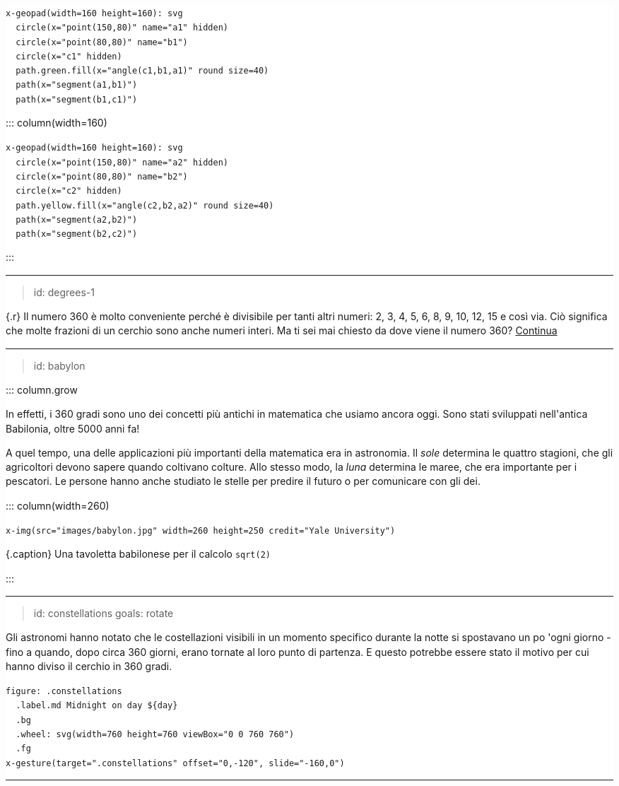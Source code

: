     x-geopad(width=160 height=160): svg
      circle(x="point(150,80)" name="a1" hidden)
      circle(x="point(80,80)" name="b1")
      circle(x="c1" hidden)
      path.green.fill(x="angle(c1,b1,a1)" round size=40)
      path(x="segment(a1,b1)")
      path(x="segment(b1,c1)")

::: column(width=160)

    x-geopad(width=160 height=160): svg
      circle(x="point(150,80)" name="a2" hidden)
      circle(x="point(80,80)" name="b2")
      circle(x="c2" hidden)
      path.yellow.fill(x="angle(c2,b2,a2)" round size=40)
      path(x="segment(a2,b2)")
      path(x="segment(b2,c2)")

:::

---
> id: degrees-1

{.r} Il numero 360 è molto conveniente perché è divisibile per tanti altri numeri: 2, 3, 4, 5, 6, 8, 9, 10, 12, 15 e così via. Ciò significa che molte frazioni di un cerchio sono anche numeri interi. Ma ti sei mai chiesto da dove viene il numero 360? [Continua](btn:next) 

---
> id: babylon

::: column.grow

In effetti, i 360 gradi sono uno dei concetti più antichi in matematica che usiamo ancora oggi. Sono stati sviluppati nell'antica Babilonia, oltre 5000 anni fa! 

A quel tempo, una delle applicazioni più importanti della matematica era in astronomia. Il _sole_ determina le quattro stagioni, che gli agricoltori devono sapere quando coltivano colture. Allo stesso modo, la _luna_ determina le maree, che era importante per i pescatori. Le persone hanno anche studiato le stelle per predire il futuro o per comunicare con gli dei. 

::: column(width=260)

    x-img(src="images/babylon.jpg" width=260 height=250 credit="Yale University")

{.caption} Una tavoletta babilonese per il calcolo `sqrt(2)`

:::

---
> id: constellations
> goals: rotate

Gli astronomi hanno notato che le costellazioni visibili in un momento specifico durante la notte si spostavano un po 'ogni giorno - fino a quando, dopo circa 360 giorni, erano tornate al loro punto di partenza. E questo potrebbe essere stato il motivo per cui hanno diviso il cerchio in 360 gradi. 

    figure: .constellations
      .label.md Midnight on day ${day}
      .bg
      .wheel: svg(width=760 height=760 viewBox="0 0 760 760")
      .fg
    x-gesture(target=".constellations" offset="0,-120", slide="-160,0")

---